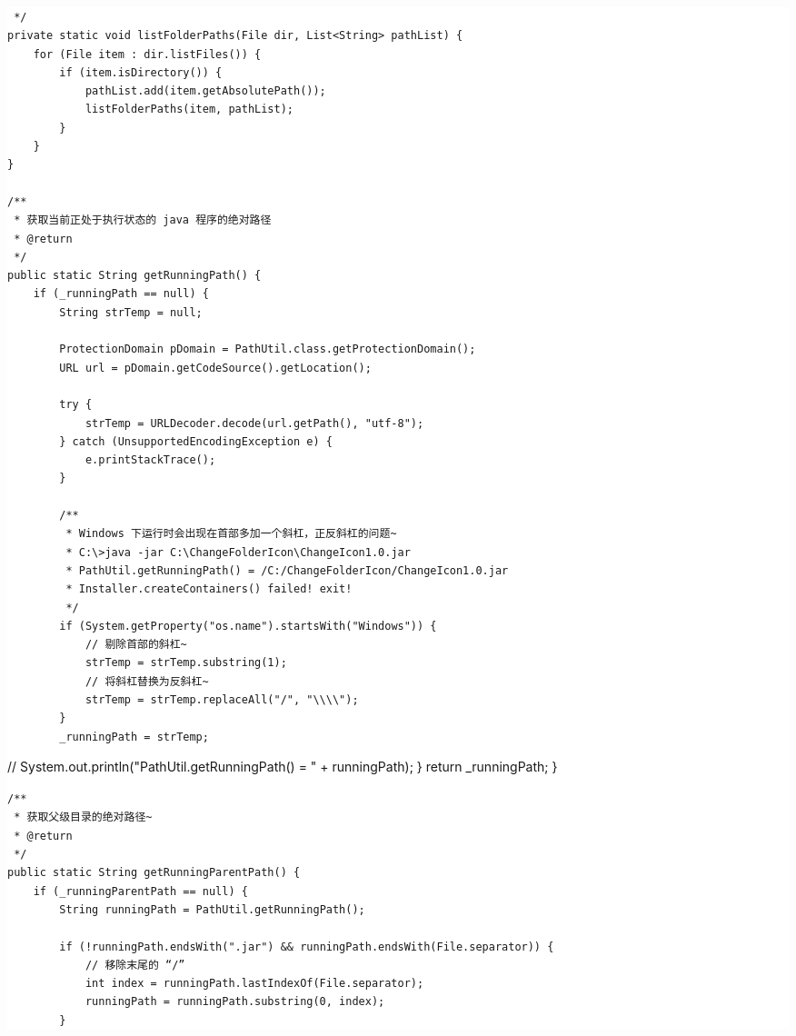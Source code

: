 	 */
	private static void listFolderPaths(File dir, List<String> pathList) {
		for (File item : dir.listFiles()) {
			if (item.isDirectory()) {
				pathList.add(item.getAbsolutePath());
				listFolderPaths(item, pathList);
			}
		}
	}
	
	/**
	 * 获取当前正处于执行状态的 java 程序的绝对路径
	 * @return
	 */
	public static String getRunningPath() {
		if (_runningPath == null) {
			String strTemp = null;
			
			ProtectionDomain pDomain = PathUtil.class.getProtectionDomain();
			URL url = pDomain.getCodeSource().getLocation();
			
			try {
				strTemp = URLDecoder.decode(url.getPath(), "utf-8");
			} catch (UnsupportedEncodingException e) {
				e.printStackTrace();
			}
			
			/**
			 * Windows 下运行时会出现在首部多加一个斜杠，正反斜杠的问题~
			 * C:\>java -jar C:\ChangeFolderIcon\ChangeIcon1.0.jar
			 * PathUtil.getRunningPath() = /C:/ChangeFolderIcon/ChangeIcon1.0.jar
			 * Installer.createContainers() failed! exit!
			 */
			if (System.getProperty("os.name").startsWith("Windows")) {
				// 剔除首部的斜杠~
				strTemp = strTemp.substring(1);
				// 将斜杠替换为反斜杠~
				strTemp = strTemp.replaceAll("/", "\\\\");
			}
			_runningPath = strTemp;
//			System.out.println("PathUtil.getRunningPath() = " + runningPath);
		}
		return _runningPath;
	}
	
	/**
	 * 获取父级目录的绝对路径~
	 * @return
	 */
	public static String getRunningParentPath() {
		if (_runningParentPath == null) {
			String runningPath = PathUtil.getRunningPath();
			
			if (!runningPath.endsWith(".jar") && runningPath.endsWith(File.separator)) {
				// 移除末尾的 “/”
				int index = runningPath.lastIndexOf(File.separator);
				runningPath = runningPath.substring(0, index);
			}
			